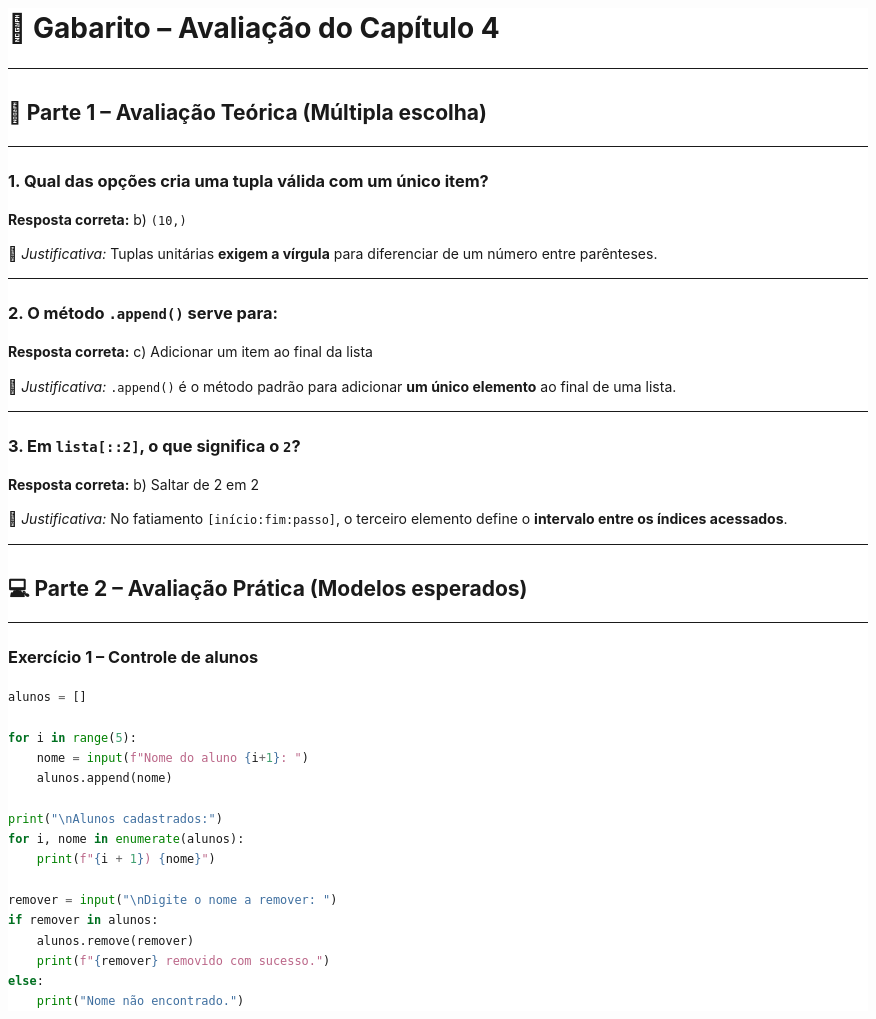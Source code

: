 # 📝 Gabarito – Avaliação do Capítulo 4

------

## 📘 Parte 1 – Avaliação Teórica (Múltipla escolha)

------

### **1. Qual das opções cria uma tupla válida com um único item?**

**Resposta correta:** b) `(10,)`

🔎 *Justificativa:* Tuplas unitárias **exigem a vírgula** para diferenciar de um número entre parênteses.

------

### **2. O método `.append()` serve para:**

**Resposta correta:** c) Adicionar um item ao final da lista

🔎 *Justificativa:* `.append()` é o método padrão para adicionar **um único elemento** ao final de uma lista.

------

### **3. Em `lista[::2]`, o que significa o `2`?**

**Resposta correta:** b) Saltar de 2 em 2

🔎 *Justificativa:* No fatiamento `[início:fim:passo]`, o terceiro elemento define o **intervalo entre os índices acessados**.

------

## 💻 Parte 2 – Avaliação Prática (Modelos esperados)

------

### **Exercício 1 – Controle de alunos**

```python
alunos = []

for i in range(5):
    nome = input(f"Nome do aluno {i+1}: ")
    alunos.append(nome)

print("\nAlunos cadastrados:")
for i, nome in enumerate(alunos):
    print(f"{i + 1}) {nome}")

remover = input("\nDigite o nome a remover: ")
if remover in alunos:
    alunos.remove(remover)
    print(f"{remover} removido com sucesso.")
else:
    print("Nome não encontrado.")
```
